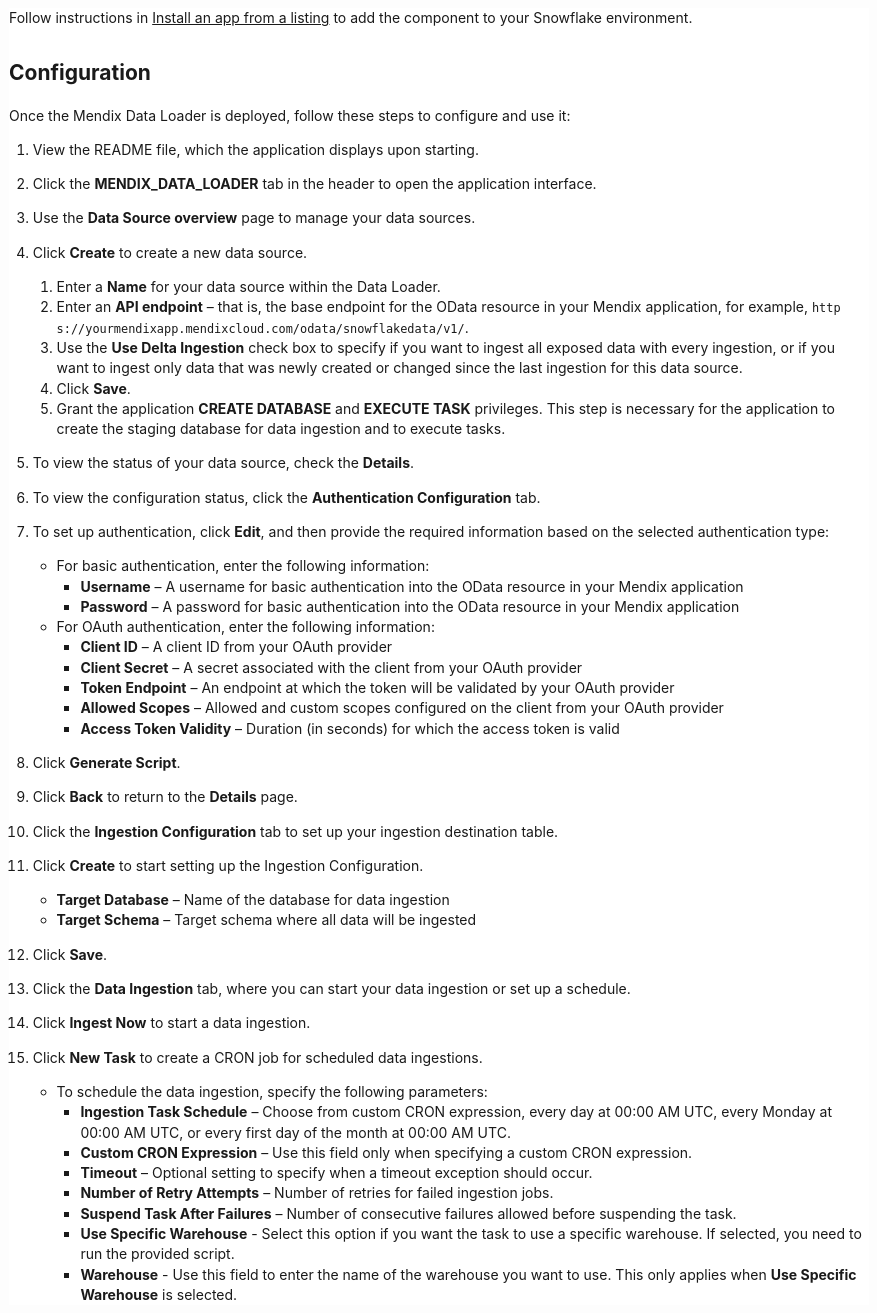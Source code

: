 Follow instructions in [Install an app from a listing](https://other-docs.snowflake.com/en/native-apps/consumer-installing) to add the component to your Snowflake environment.

## Configuration

Once the Mendix Data Loader is deployed, follow these steps to configure and use it:

1. View the README file, which the application displays upon starting.
2. Click the **MENDIX_DATA_LOADER** tab in the header to open the application interface.
3. Use the **Data Source overview** page to manage your data sources.
4. Click **Create** to create a new data source.
    1. Enter a **Name** for your data source within the Data Loader.
    2. Enter an **API endpoint** – that is, the base endpoint for the OData resource in your Mendix application, for example, `https://yourmendixapp.mendixcloud.com/odata/snowflakedata/v1/`.
    3. Use the **Use Delta Ingestion** check box to specify if you want to ingest all exposed data with every ingestion, or if you want to ingest only data that was newly created or changed since the last ingestion for this data source.
    4. Click **Save**.
    5. Grant the application **CREATE DATABASE** and **EXECUTE TASK** privileges. This step is necessary for the application to create the staging database for data ingestion and to execute tasks.

5. To view the status of your data source, check the **Details**.
6. To view the configuration status, click the **Authentication Configuration** tab.
7. To set up authentication, click **Edit**, and then provide the required information based on the selected authentication type:

    * For basic authentication, enter the following information:
        * **Username** – A username for basic authentication into the OData resource in your Mendix application
        * **Password** – A password for basic authentication into the OData resource in your Mendix application
    * For OAuth authentication, enter the following information:
        * **Client ID** – A client ID from your OAuth provider
        * **Client Secret** – A secret associated with the client from your OAuth provider
        * **Token Endpoint** – An endpoint at which the token will be validated by your OAuth provider
        * **Allowed Scopes** – Allowed and custom scopes configured on the client from your OAuth provider
        * **Access Token Validity** – Duration (in seconds) for which the access token is valid

8. Click **Generate Script**.
9. Click **Back** to return to the **Details** page.
10. Click the **Ingestion Configuration** tab to set up your ingestion destination table.
11. Click **Create** to start setting up the Ingestion Configuration.
    * **Target Database** – Name of the database for data ingestion
    * **Target Schema** – Target schema where all data will be ingested
12. Click **Save**.
13. Click the **Data Ingestion** tab, where you can start your data ingestion or set up a schedule.
14. Click **Ingest Now** to start a data ingestion.
15. Click **New Task** to create a CRON job for scheduled data ingestions.
    * To schedule the data ingestion, specify the following parameters:
        * **Ingestion Task Schedule** – Choose from custom CRON expression, every day at 00:00 AM UTC, every Monday at 00:00 AM UTC, or every first day of the month at 00:00 AM UTC.
        * **Custom CRON Expression** – Use this field only when specifying a custom CRON expression.
        * **Timeout** – Optional setting to specify when a timeout exception should occur.
        * **Number of Retry Attempts** – Number of retries for failed ingestion jobs.
        * **Suspend Task After Failures** – Number of consecutive failures allowed before suspending the task.
        * **Use Specific Warehouse** - Select this option if you want the task to use a specific warehouse. If selected, you need to run the provided script.
        * **Warehouse** - Use this field to enter the name of the warehouse you want to use. This only applies when **Use Specific Warehouse** is selected.
